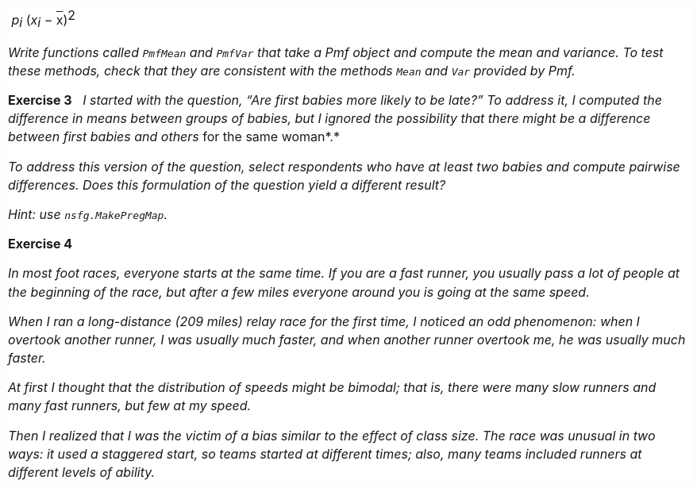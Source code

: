 </tbody>
</table></td>
<td><span style="font-size:medium"> <span style="font-style:italic">p</span></span><sub><span style="font-style:italic;font-size:medium">i</span></sub><span style="font-size:medium"> (<span style="font-style:italic">x</span></span><sub><span style="font-style:italic;font-size:medium">i</span></sub><span style="font-size:medium"> − <span style="text-decoration:overline">x</span>)</span><sup><span style="font-size:medium">2</span></sup></td>
</tr>
</tbody>
</table>

<span style="font-size:medium"> *Write functions called <span
style="font-family:monospace">PmfMean</span> and <span
style="font-family:monospace">PmfVar</span> that take a Pmf object and
compute the mean and variance. To test these methods, check that they
are consistent with the methods <span
style="font-family:monospace">Mean</span> and <span
style="font-family:monospace">Var</span> provided by Pmf.* </span><span
id="hevea_default231"></span>

<span style="font-size:medium"><span
style="font-weight:bold">Exercise 3</span>   *I started with the
question, “Are first babies more likely to be late?” To address it, I
computed the difference in means between groups of babies, but I ignored
the possibility that there might be a difference between first babies
and others* for the same woman*.*</span>

<span style="font-size:medium">*To address this version of the question,
select respondents who have at least two babies and compute pairwise
differences. Does this formulation of the question yield a different
result?*</span>

<span style="font-size:medium">*Hint: use <span
style="font-family:monospace">nsfg.MakePregMap</span>.* </span>

<span style="font-size:medium"><span
style="font-weight:bold">Exercise 4</span>   </span><span
id="relay"></span>

<span style="font-size:medium">*In most foot races, everyone starts at
the same time. If you are a fast runner, you usually pass a lot of
people at the beginning of the race, but after a few miles everyone
around you is going at the same speed.* </span><span
id="hevea_default232"></span>

<span style="font-size:medium">*When I ran a long-distance (209 miles)
relay race for the first time, I noticed an odd phenomenon: when I
overtook another runner, I was usually much faster, and when another
runner overtook me, he was usually much faster.*</span>

<span style="font-size:medium">*At first I thought that the distribution
of speeds might be bimodal; that is, there were many slow runners and
many fast runners, but few at my speed.*</span>

<span style="font-size:medium">*Then I realized that I was the victim of
a bias similar to the effect of class size. The race was unusual in two
ways: it used a staggered start, so teams started at different times;
also, many teams included runners at different levels of ability.*
</span><span id="hevea_default233"></span><span
style="font-size:medium"> </span><span id="hevea_default234"></span>
